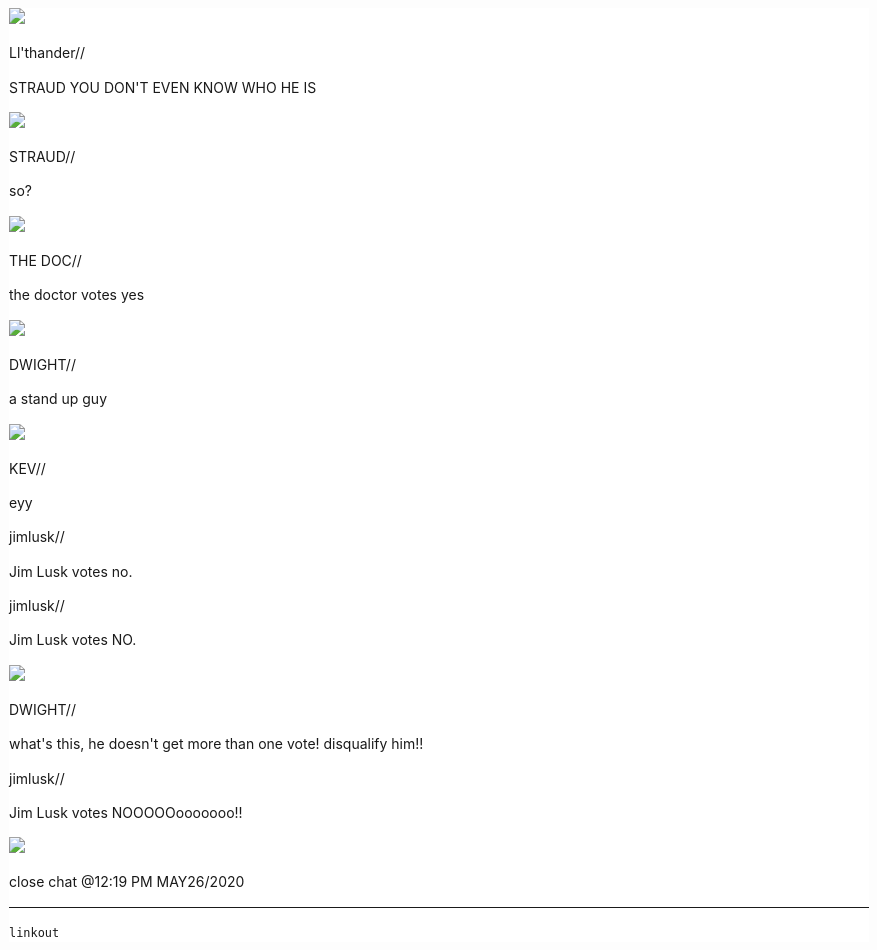 <div class="chat-box">
<img src="{{ site.url }}/assets/tb/llthander.jpg" class="chat-portrait" />
<p class="ppl-sez">Ll'thander//</p>
<p class="ppl-sez">STRAUD YOU DON'T EVEN KNOW WHO HE IS</p>
</div>

<div class="chat-box">
<img src="{{ site.url }}/assets/tb/straud-confid.jpg" class="chat-portrait" />
<p class="ppl-sez">STRAUD//</p>
<p class="ppl-sez">so?</p>
</div>

<div class="chat-box">
<img src="{{ site.url }}/assets/tb/doctor-emh.jpg" class="chat-portrait" />
<p class="ppl-sez">THE DOC//</p>
<p class="ppl-sez">the doctor votes yes</p>
</div>

<div class="chat-box">
<img src="{{ site.url }}/assets/tb/dwight.jpg" class="chat-portrait" />
<p class="ppl-sez">DWIGHT//</p>
<p class="ppl-sez">a stand up guy</p>
</div>

<div class="chat-box">
<img src="{{ site.url }}/assets/tb/kev-playful.jpg" class="chat-portrait" />
<p class="ppl-sez">KEV//</p>
<p class="ppl-sez">eyy</p>
</div>

<div class="chat-box">
<p class="ppl-sez">jimlusk//</p>
<p class="ppl-sez">Jim Lusk votes no.</p>
</div>

<div class="chat-box">
<p class="ppl-sez">jimlusk//</p>
<p class="ppl-sez">Jim Lusk votes NO.</p>
</div>

<div class="chat-box">
<img src="{{ site.url }}/assets/tb/dwight.jpg" class="chat-portrait" />
<p class="ppl-sez">DWIGHT//</p>
<p class="ppl-sez">what's this, he doesn't get more than one vote! disqualify him!!</p>
</div>

<div class="chat-box">
<p class="ppl-sez">jimlusk//</p>
<p class="ppl-sez">Jim Lusk votes NOOOOOooooooo!!</p>
</div>

<div class="chat-box">
<img src="{{ site.url }}/assets/tb/foufle.jpg" class="chat-portrait" />
<p class="ppl-sez">close chat @12:19 PM MAY26/2020</p>
</div>



*****
`linkout`
